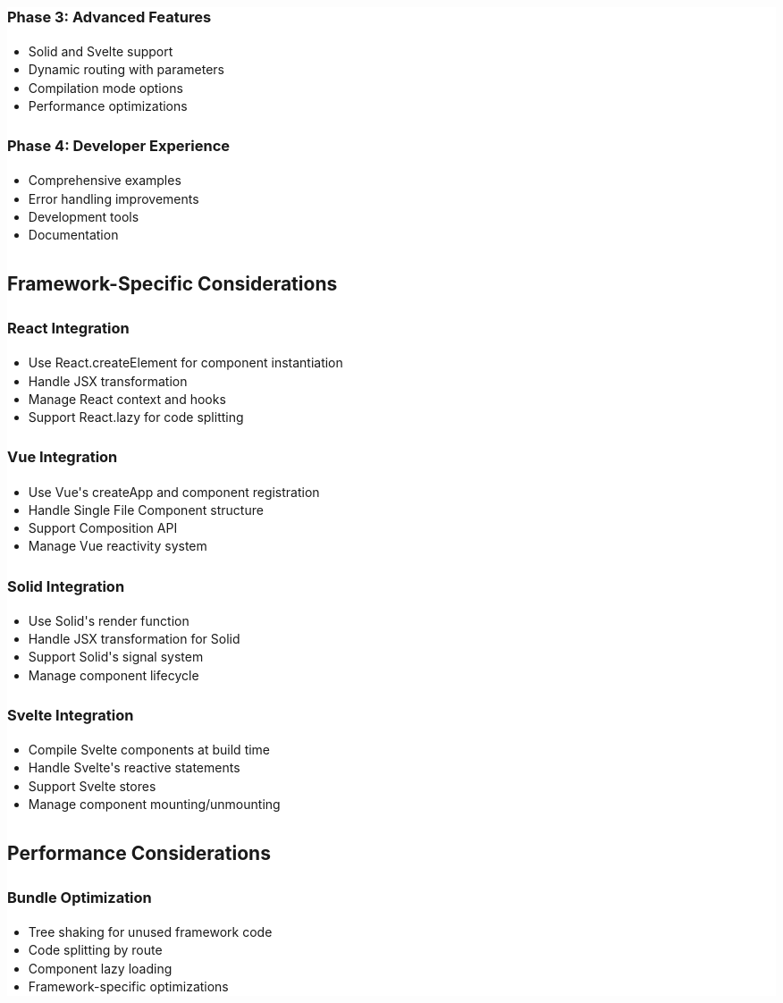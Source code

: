 ### Phase 3: Advanced Features

- Solid and Svelte support
- Dynamic routing with parameters
- Compilation mode options
- Performance optimizations

### Phase 4: Developer Experience

- Comprehensive examples
- Error handling improvements
- Development tools
- Documentation

## Framework-Specific Considerations

### React Integration

- Use React.createElement for component instantiation
- Handle JSX transformation
- Manage React context and hooks
- Support React.lazy for code splitting

### Vue Integration

- Use Vue's createApp and component registration
- Handle Single File Component structure
- Support Composition API
- Manage Vue reactivity system

### Solid Integration

- Use Solid's render function
- Handle JSX transformation for Solid
- Support Solid's signal system
- Manage component lifecycle

### Svelte Integration

- Compile Svelte components at build time
- Handle Svelte's reactive statements
- Support Svelte stores
- Manage component mounting/unmounting

## Performance Considerations

### Bundle Optimization

- Tree shaking for unused framework code
- Code splitting by route
- Component lazy loading
- Framework-specific optimizations

